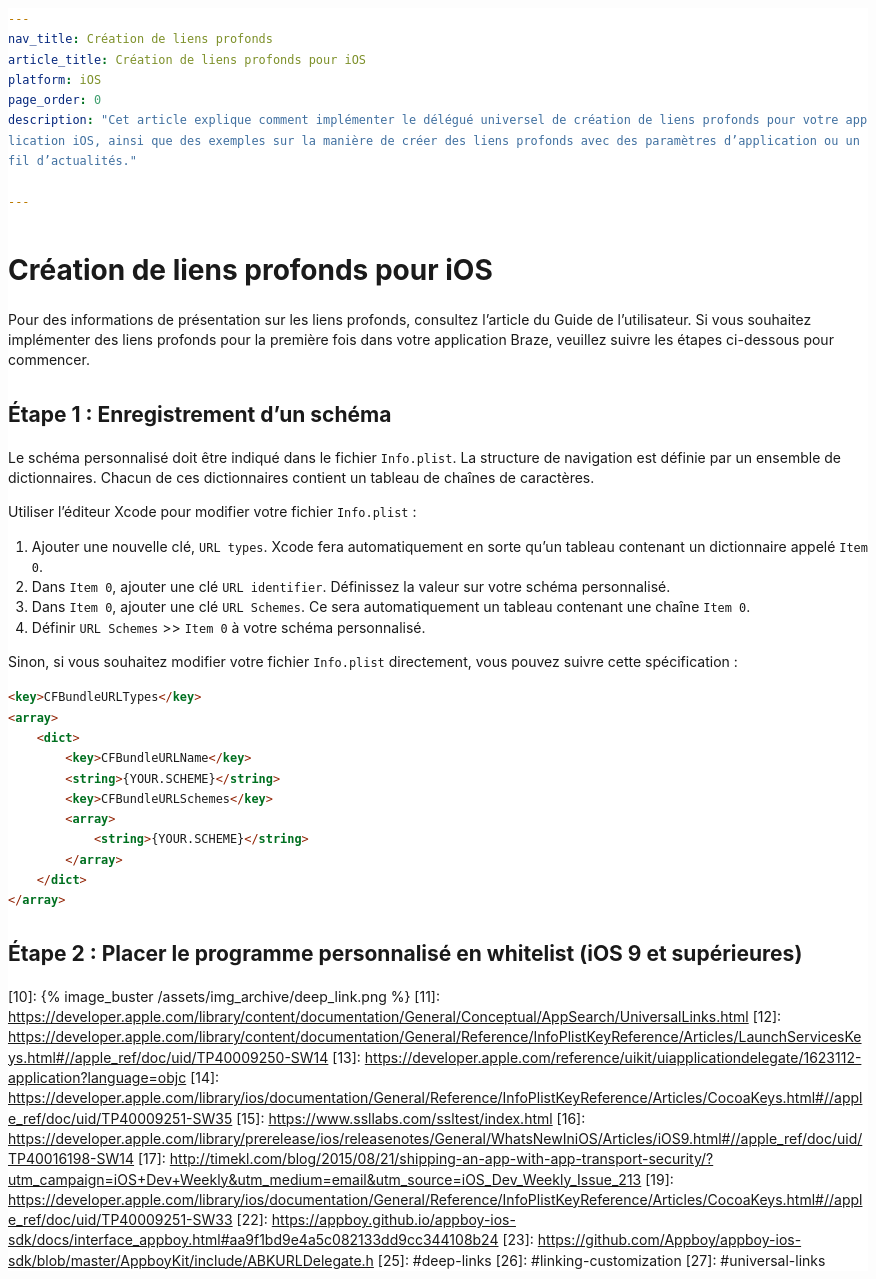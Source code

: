```yaml
---
nav_title: Création de liens profonds
article_title: Création de liens profonds pour iOS
platform: iOS
page_order: 0
description: "Cet article explique comment implémenter le délégué universel de création de liens profonds pour votre application iOS, ainsi que des exemples sur la manière de créer des liens profonds avec des paramètres d’application ou un fil d’actualités."

---
```


# Création de liens profonds pour iOS

Pour des informations de présentation sur les liens profonds, consultez l’article [][4] du Guide de l’utilisateur. Si vous souhaitez implémenter des liens profonds pour la première fois dans votre application Braze, veuillez suivre les étapes ci-dessous pour commencer.

## Étape 1 : Enregistrement d’un schéma

Le schéma personnalisé doit être indiqué dans le fichier `Info.plist`. La structure de navigation est définie par un ensemble de dictionnaires. Chacun de ces dictionnaires contient un tableau de chaînes de caractères.

Utiliser l’éditeur Xcode pour modifier votre fichier `Info.plist` :

1. Ajouter une nouvelle clé, `URL types`. Xcode fera automatiquement en sorte qu’un tableau contenant un dictionnaire appelé `Item 0`.
2. Dans `Item 0`, ajouter une clé `URL identifier`. Définissez la valeur sur votre schéma personnalisé.
3. Dans `Item 0`, ajouter une clé `URL Schemes`. Ce sera automatiquement un tableau contenant une chaîne `Item 0`.
4. Définir `URL Schemes` >> `Item 0` à votre schéma personnalisé.

Sinon, si vous souhaitez modifier votre fichier `Info.plist` directement, vous pouvez suivre cette spécification :

```html
<key>CFBundleURLTypes</key>
<array>
    <dict>
        <key>CFBundleURLName</key>
        <string>{YOUR.SCHEME}</string>
        <key>CFBundleURLSchemes</key>
        <array>
            <string>{YOUR.SCHEME}</string>
        </array>
    </dict>
</array>
```

## Étape 2 : Placer le programme personnalisé en whitelist (iOS 9 et supérieures)


[2]: https://developer.apple.com/library/ios/DOCUMENTATION/Cocoa/Reference/Foundation/Classes/NSURL_Class/Reference/Reference.html#//apple_ref/doc/c_ref/NSURL
[4]: {{site.baseurl}}/user_guide/personalization_and_dynamic_content/deep_linking_to_in-app_content/#what-is-deep-linking
[5]: https://github.com/Appboy/appboy-ios-sdk/blob/master/AppboyKit/ABKModalWebViewController.m
[6]: https://github.com/Appboy/appboy-ios-sdk/blob/master/AppboyKit/include/ABKModalWebViewController.h
[8]: https://developer.apple.com/library/ios/documentation/Cocoa/Reference/Foundation/Classes/NSString_Class/index.html#//apple_ref/occ/instm/NSString/stringByRemovingPercentEncoding
[10]: {% image_buster /assets/img_archive/deep_link.png %}
[11]: https://developer.apple.com/library/content/documentation/General/Conceptual/AppSearch/UniversalLinks.html
[12]: https://developer.apple.com/library/content/documentation/General/Reference/InfoPlistKeyReference/Articles/LaunchServicesKeys.html#//apple_ref/doc/uid/TP40009250-SW14
[13]: https://developer.apple.com/reference/uikit/uiapplicationdelegate/1623112-application?language=objc
[14]: https://developer.apple.com/library/ios/documentation/General/Reference/InfoPlistKeyReference/Articles/CocoaKeys.html#//apple_ref/doc/uid/TP40009251-SW35
[15]: https://www.ssllabs.com/ssltest/index.html
[16]: https://developer.apple.com/library/prerelease/ios/releasenotes/General/WhatsNewIniOS/Articles/iOS9.html#//apple_ref/doc/uid/TP40016198-SW14
[17]: http://timekl.com/blog/2015/08/21/shipping-an-app-with-app-transport-security/?utm_campaign=iOS+Dev+Weekly&utm_medium=email&utm_source=iOS_Dev_Weekly_Issue_213
[19]: https://developer.apple.com/library/ios/documentation/General/Reference/InfoPlistKeyReference/Articles/CocoaKeys.html#//apple_ref/doc/uid/TP40009251-SW33
[22]: https://appboy.github.io/appboy-ios-sdk/docs/interface_appboy.html#aa9f1bd9e4a5c082133dd9cc344108b24
[23]: https://github.com/Appboy/appboy-ios-sdk/blob/master/AppboyKit/include/ABKURLDelegate.h
[25]: #deep-links
[26]: #linking-customization
[27]: #universal-links